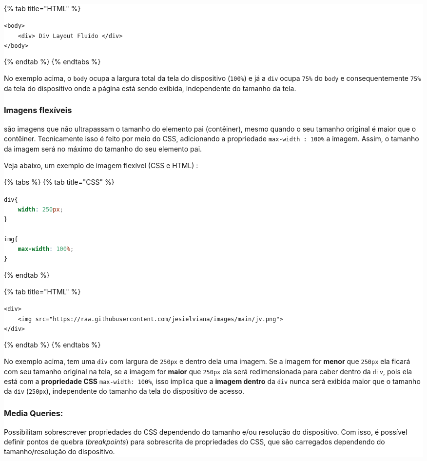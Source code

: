 {% tab title="HTML" %}
```markup
<body>
    <div> Div Layout Fluído </div>
</body>
```
{% endtab %}
{% endtabs %}

No exemplo acima, o `body` ocupa a largura total da tela do dispositivo \(`100%`\) e já a `div` ocupa `75%` do `body` e consequentemente `75%` da tela do dispositivo onde a página está sendo exibida, independente do tamanho da tela.

### **Imagens flexíveis**

são imagens que não ultrapassam o tamanho do elemento pai \(contêiner\), mesmo quando o seu tamanho original é maior que o contêiner. Tecnicamente isso é feito por meio do CSS, adicionando a propriedade `max-width : 100%` a imagem. Assim, o tamanho da imagem será no máximo do tamanho do seu elemento pai.

Veja abaixo, um exemplo de imagem flexível \(CSS e HTML\) :

{% tabs %}
{% tab title="CSS" %}
```css
div{
    width: 250px;
}

img{
    max-width: 100%;
}
```
{% endtab %}

{% tab title="HTML" %}
```markup
<div>
    <img src="https://raw.githubusercontent.com/jesielviana/images/main/jv.png">
</div>
```
{% endtab %}
{% endtabs %}

No exemplo acima, tem uma `div` com largura de `250px` e dentro dela uma imagem. Se a imagem for **menor** que `250px` ela ficará com seu tamanho original na tela, se a imagem for **maior** que `250px` ela será redimensionada para caber dentro da `div`, pois ela está com a **propriedade CSS** `max-width: 100%`, isso implica que a **imagem dentro** da `div` nunca será exibida maior que o tamanho da `div` \(`250px`\), independente do tamanho da tela do dispositivo de acesso.

### **Media Queries**: 

Possibilitam sobrescrever propriedades do CSS dependendo do tamanho e/ou resolução do dispositivo. Com isso, é possível definir pontos de quebra \(_breakpoints_\) para sobrescrita de propriedades do CSS, que são carregados dependendo do tamanho/resolução do dispositivo.
